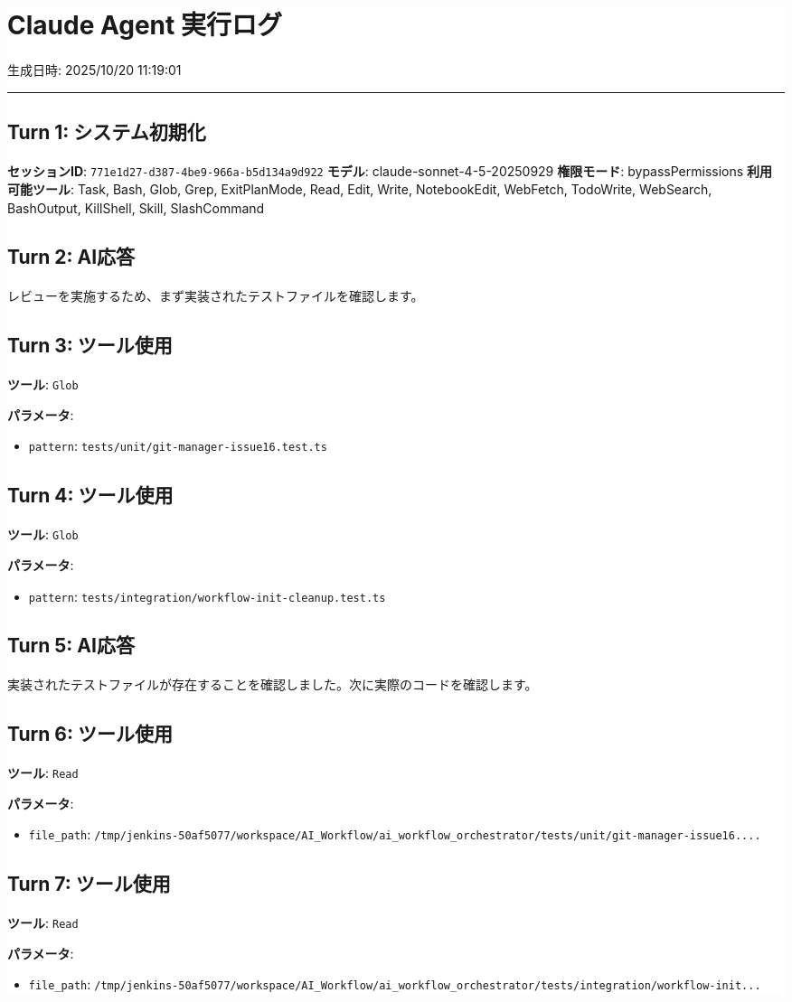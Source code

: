 # Claude Agent 実行ログ

生成日時: 2025/10/20 11:19:01

---

## Turn 1: システム初期化

**セッションID**: `771e1d27-d387-4be9-966a-b5d134a9d922`
**モデル**: claude-sonnet-4-5-20250929
**権限モード**: bypassPermissions
**利用可能ツール**: Task, Bash, Glob, Grep, ExitPlanMode, Read, Edit, Write, NotebookEdit, WebFetch, TodoWrite, WebSearch, BashOutput, KillShell, Skill, SlashCommand

## Turn 2: AI応答

レビューを実施するため、まず実装されたテストファイルを確認します。

## Turn 3: ツール使用

**ツール**: `Glob`

**パラメータ**:
- `pattern`: `tests/unit/git-manager-issue16.test.ts`

## Turn 4: ツール使用

**ツール**: `Glob`

**パラメータ**:
- `pattern`: `tests/integration/workflow-init-cleanup.test.ts`

## Turn 5: AI応答

実装されたテストファイルが存在することを確認しました。次に実際のコードを確認します。

## Turn 6: ツール使用

**ツール**: `Read`

**パラメータ**:
- `file_path`: `/tmp/jenkins-50af5077/workspace/AI_Workflow/ai_workflow_orchestrator/tests/unit/git-manager-issue16....`

## Turn 7: ツール使用

**ツール**: `Read`

**パラメータ**:
- `file_path`: `/tmp/jenkins-50af5077/workspace/AI_Workflow/ai_workflow_orchestrator/tests/integration/workflow-init...`

